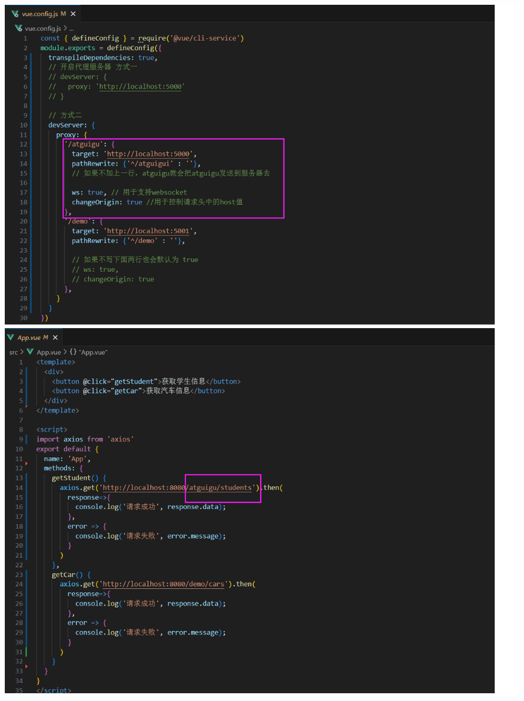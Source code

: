 <img src="img/image-20240327155357208.png" alt="image-20240327155357208" style="zoom:80%;" />

<img src="img/image-20240327155430640.png" alt="image-20240327155430640" style="zoom:80%;" />
